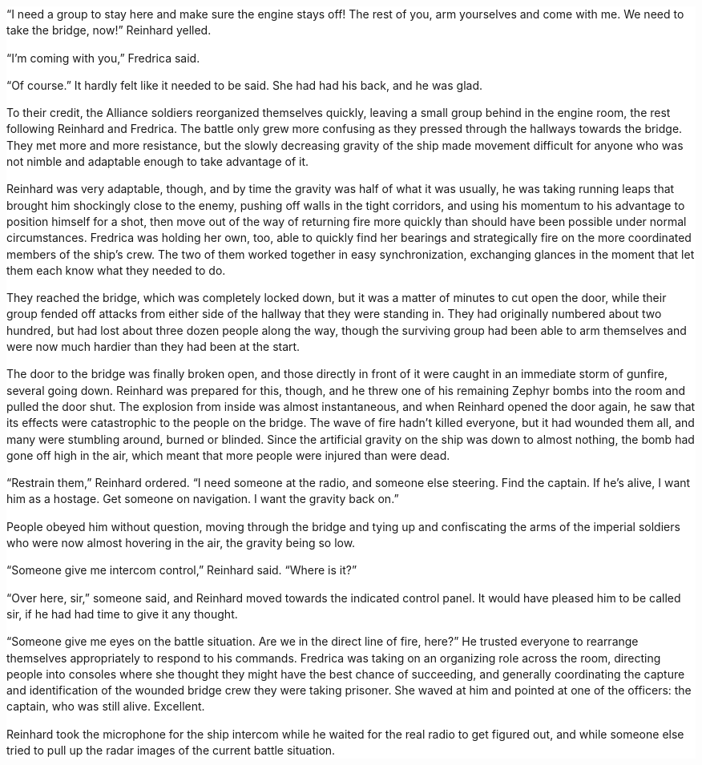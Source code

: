 “I need a group to stay here and make sure the engine stays off! The rest of you, arm yourselves and come with me. We need to take the bridge, now!” Reinhard yelled.

“I’m coming with you,” Fredrica said.

“Of course.” It hardly felt like it needed to be said. She had had his back, and he was glad.

To their credit, the Alliance soldiers reorganized themselves quickly, leaving a small group behind in the engine room, the rest following Reinhard and Fredrica. The battle only grew more confusing as they pressed through the hallways towards the bridge. They met more and more resistance, but the slowly decreasing gravity of the ship made movement difficult for anyone who was not nimble and adaptable enough to take advantage of it.

Reinhard was very adaptable, though, and by time the gravity was half of what it was usually, he was taking running leaps that brought him shockingly close to the enemy, pushing off walls in the tight corridors, and using his momentum to his advantage to position himself for a shot, then move out of the way of returning fire more quickly than should have been possible under normal circumstances. Fredrica was holding her own, too, able to quickly find her bearings and strategically fire on the more coordinated members of the ship’s crew. The two of them worked together in easy synchronization, exchanging glances in the moment that let them each know what they needed to do.

They reached the bridge, which was completely locked down, but it was a matter of minutes to cut open the door, while their group fended off attacks from either side of the hallway that they were standing in. They had originally numbered about two hundred, but had lost about three dozen people along the way, though the surviving group had been able to arm themselves and were now much hardier than they had been at the start.

The door to the bridge was finally broken open, and those directly in front of it were caught in an immediate storm of gunfire, several going down. Reinhard was prepared for this, though, and he threw one of his remaining Zephyr bombs into the room and pulled the door shut. The explosion from inside was almost instantaneous, and when Reinhard opened the door again, he saw that its effects were catastrophic to the people on the bridge. The wave of fire hadn’t killed everyone, but it had wounded them all, and many were stumbling around, burned or blinded. Since the artificial gravity on the ship was down to almost nothing, the bomb had gone off high in the air, which meant that more people were injured than were dead.

“Restrain them,” Reinhard ordered. “I need someone at the radio, and someone else steering. Find the captain. If he’s alive, I want him as a hostage. Get someone on navigation. I want the gravity back on.”

People obeyed him without question, moving through the bridge and tying up and confiscating the arms of the imperial soldiers who were now almost hovering in the air, the gravity being so low.

“Someone give me intercom control,” Reinhard said. “Where is it?”

“Over here, sir,” someone said, and Reinhard moved towards the indicated control panel. It would have pleased him to be called sir, if he had had time to give it any thought. 

“Someone give me eyes on the battle situation. Are we in the direct line of fire, here?” He trusted everyone to rearrange themselves appropriately to respond to his commands. Fredrica was taking on an organizing role across the room, directing people into consoles where she thought they might have the best chance of succeeding, and generally coordinating the capture and identification of the wounded bridge crew they were taking prisoner. She waved at him and pointed at one of the officers: the captain, who was still alive. Excellent.

Reinhard took the microphone for the ship intercom while he waited for the real radio to get figured out, and while someone else tried to pull up the radar images of the current battle situation.
